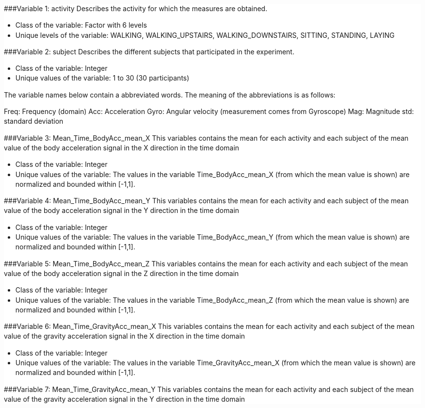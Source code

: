 ###Variable 1: activity
Describes the activity for which the measures are obtained.

 - Class of the variable: Factor with 6 levels
 - Unique levels of the variable: WALKING, WALKING_UPSTAIRS, WALKING_DOWNSTAIRS, SITTING, STANDING, LAYING

###Variable 2: subject
Describes the different subjects that participated in the experiment.

 - Class of the variable: Integer
 - Unique values of the variable: 1 to 30 (30 participants)

The variable names below contain a abbreviated words. The meaning of the abbreviations is as follows:

Freq: Frequency (domain)
Acc: Acceleration
Gyro: Angular velocity (measurement comes from Gyroscope)
Mag: Magnitude
std: standard deviation

###Variable 3: Mean_Time_BodyAcc_mean_X
This variables contains the mean for each activity and each subject of the mean value of the body acceleration signal in the X direction in the time domain

 - Class of the variable: Integer
 - Unique values of the variable: The values in the variable Time_BodyAcc_mean_X (from which the mean value is shown) are normalized and bounded within [-1,1].

###Variable 4: Mean_Time_BodyAcc_mean_Y
This variables contains the mean for each activity and each subject of the mean value of the body acceleration signal in the Y direction in the time domain

 - Class of the variable: Integer
 - Unique values of the variable: The values in the variable Time_BodyAcc_mean_Y (from which the mean value is shown) are normalized and bounded within [-1,1].

###Variable 5: Mean_Time_BodyAcc_mean_Z
This variables contains the mean for each activity and each subject of the mean value of the body acceleration signal in the Z direction in the time domain

 - Class of the variable: Integer
 - Unique values of the variable: The values in the variable Time_BodyAcc_mean_Z (from which the mean value is shown) are normalized and bounded within [-1,1].

###Variable 6: Mean_Time_GravityAcc_mean_X
This variables contains the mean for each activity and each subject of the mean value of the gravity acceleration signal in the X direction in the time domain

 - Class of the variable: Integer
 - Unique values of the variable: The values in the variable Time_GravityAcc_mean_X (from which the mean value is shown) are normalized and bounded within [-1,1].

###Variable 7: Mean_Time_GravityAcc_mean_Y
This variables contains the mean for each activity and each subject of the mean value of the gravity acceleration signal in the Y direction in the time domain
